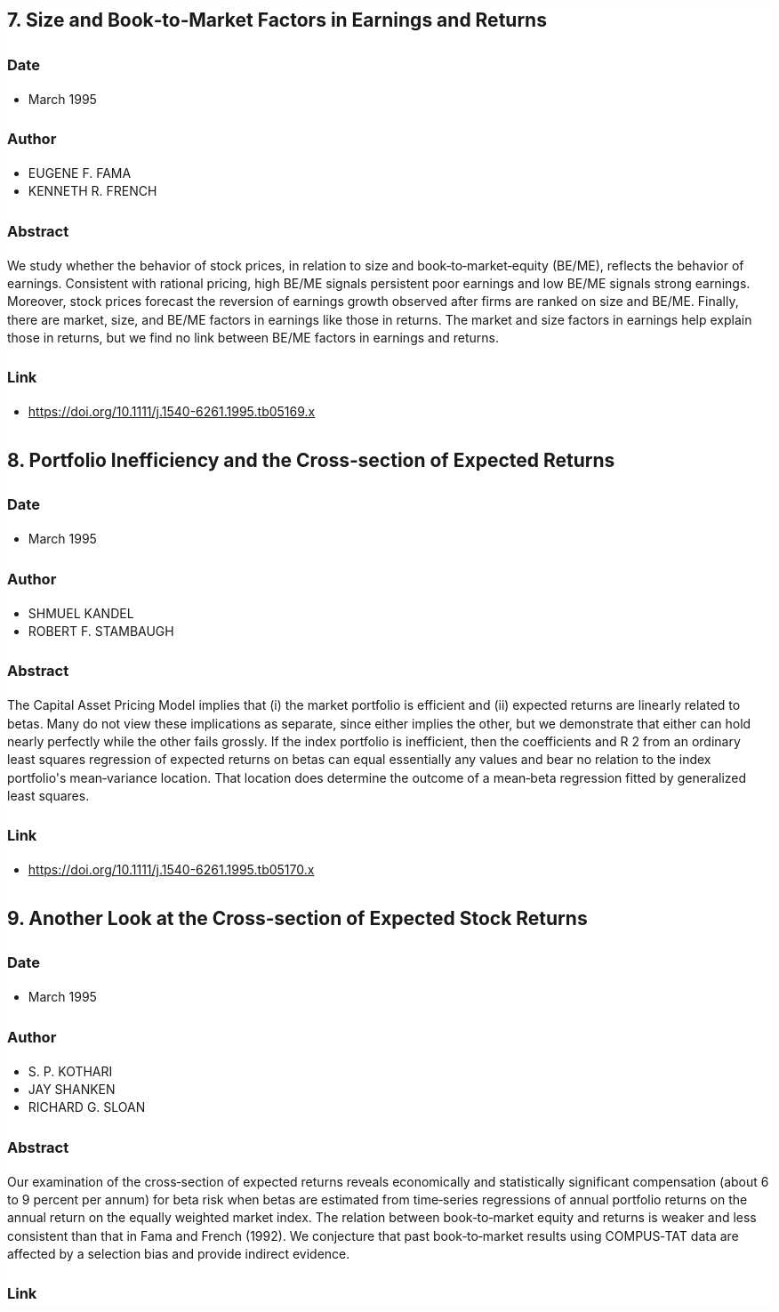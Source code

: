 ## 7. Size and Book‐to‐Market Factors in Earnings and Returns
### Date
- March 1995
### Author
- EUGENE F. FAMA
- KENNETH R. FRENCH
### Abstract
We study whether the behavior of stock prices, in relation to size and book‐to‐market‐equity (BE/ME), reflects the behavior of earnings. Consistent with rational pricing, high BE/ME signals persistent poor earnings and low BE/ME signals strong earnings. Moreover, stock prices forecast the reversion of earnings growth observed after firms are ranked on size and BE/ME. Finally, there are market, size, and BE/ME factors in earnings like those in returns. The market and size factors in earnings help explain those in returns, but we find no link between BE/ME factors in earnings and returns.
### Link
- https://doi.org/10.1111/j.1540-6261.1995.tb05169.x

## 8. Portfolio Inefficiency and the Cross‐section of Expected Returns
### Date
- March 1995
### Author
- SHMUEL KANDEL
- ROBERT F. STAMBAUGH
### Abstract
The Capital Asset Pricing Model implies that (i) the market portfolio is efficient and (ii) expected returns are linearly related to betas. Many do not view these implications as separate, since either implies the other, but we demonstrate that either can hold nearly perfectly while the other fails grossly. If the index portfolio is inefficient, then the coefficients and
R
2
from an ordinary least squares regression of expected returns on betas can equal essentially any values and bear no relation to the index portfolio's mean‐variance location. That location does determine the outcome of a mean‐beta regression fitted by generalized least squares.
### Link
- https://doi.org/10.1111/j.1540-6261.1995.tb05170.x

## 9. Another Look at the Cross‐section of Expected Stock Returns
### Date
- March 1995
### Author
- S. P. KOTHARI
- JAY SHANKEN
- RICHARD G. SLOAN
### Abstract
Our examination of the cross‐section of expected returns reveals economically and statistically significant compensation (about 6 to 9 percent per annum) for beta risk when betas are estimated from time‐series regressions of annual portfolio returns on the annual return on the equally weighted market index. The relation between book‐to‐market equity and returns is weaker and less consistent than that in Fama and French (1992). We conjecture that past book‐to‐market results using COMPUS‐TAT data are affected by a selection bias and provide indirect evidence.
### Link